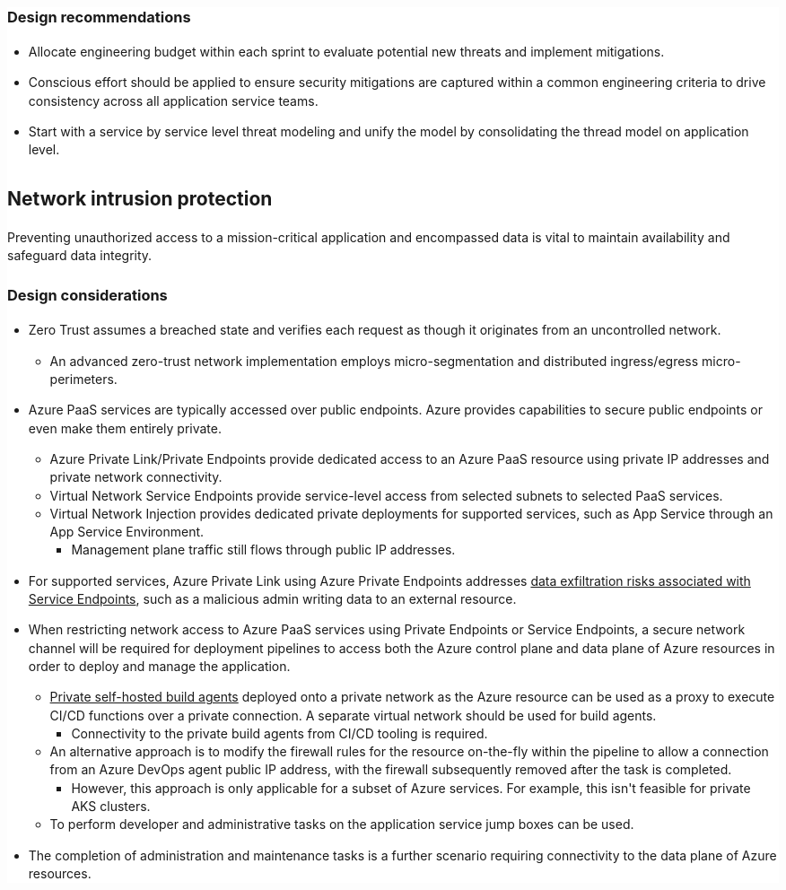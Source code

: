 ### Design recommendations

- Allocate engineering budget within each sprint to evaluate potential new threats and implement mitigations.

- Conscious effort should be applied to ensure security mitigations are captured within a common engineering criteria to drive consistency across all application service teams.
  
- Start with a service by service level threat modeling and unify the model by consolidating the thread model on application level.

## Network intrusion protection

Preventing unauthorized access to a mission-critical application and encompassed data is vital to maintain availability and safeguard data integrity.

### Design considerations

- Zero Trust assumes a breached state and verifies each request as though it originates from an uncontrolled network.
  - An advanced zero-trust network implementation employs micro-segmentation and distributed ingress/egress micro-perimeters.

- Azure PaaS services are typically accessed over public endpoints. Azure provides capabilities to secure public endpoints or even make them entirely private.
  - Azure Private Link/Private Endpoints provide dedicated access to an Azure PaaS resource using private IP addresses and private network connectivity.
  - Virtual Network Service Endpoints provide service-level access from selected subnets to selected PaaS services.
  - Virtual Network Injection provides dedicated private deployments for supported services, such as App Service through an App Service Environment.
    - Management plane traffic still flows through public IP addresses.
  
- For supported services, Azure Private Link using Azure Private Endpoints addresses [data exfiltration risks associated with Service Endpoints](/azure/private-link/private-link-faq#what-is-the-difference-between-service-endpoints-and-private-endpoints-), such as a malicious admin writing data to an external resource.

- When restricting network access to Azure PaaS services using Private Endpoints or Service Endpoints, a secure network channel will be required for deployment pipelines to access both the Azure control plane and data plane of Azure resources in order to deploy and manage the application.
  - [Private self-hosted build agents](/azure/devops/pipelines/agents/agents?tabs=browser#install) deployed onto a private network as the Azure resource can be used as a proxy to execute CI/CD functions over a private connection. A separate virtual network should be used for build agents.
    - Connectivity to the private build agents from CI/CD tooling is required.
  - An alternative approach is to modify the firewall rules for the resource on-the-fly within the pipeline to allow a connection from an Azure DevOps agent public IP address, with the firewall subsequently removed after the task is completed.
    - However, this approach is only applicable for a subset of Azure services. For example, this isn't feasible for private AKS clusters.
  - To perform developer and administrative tasks on the application service jump boxes can be used.
  
- The completion of administration and maintenance tasks is a further scenario requiring connectivity to the data plane of Azure resources.
